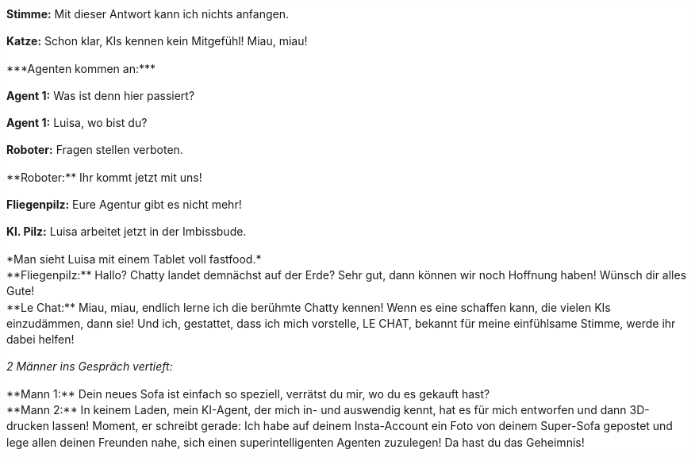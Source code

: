 
**Stimme:** Mit dieser Antwort kann ich nichts anfangen.

**Katze:** Schon klar, KIs kennen kein Mitgefühl! Miau, miau!


</section>
<section>
***Agenten kommen an:***


**Agent 1:** Was ist denn hier passiert?

**Agent 1:** Luisa, wo bist du?

**Roboter:** Fragen stellen verboten.


</section>
<section>
**Roboter:** Ihr kommt jetzt mit uns!


**Fliegenpilz:** Eure Agentur gibt es nicht mehr!

**Kl. Pilz:** Luisa arbeitet jetzt in der Imbissbude.


</section>
<section>
*Man sieht Luisa mit einem Tablet voll fastfood.*



</section>
<section>
**Fliegenpilz:** Hallo? Chatty landet demnächst auf der Erde? Sehr gut, dann können wir noch Hoffnung haben! Wünsch dir alles Gute!



</section>
<section>
**Le Chat:** Miau, miau, endlich lerne ich die berühmte Chatty kennen! Wenn es eine schaffen kann, die vielen KIs einzudämmen, dann sie! Und ich, gestattet, dass ich mich vorstelle, LE CHAT, bekannt für meine einfühlsame Stimme, werde ihr dabei helfen!


*2 Männer ins Gespräch vertieft:*


</section>
<section>
**Mann 1:** Dein neues Sofa ist einfach so speziell, verrätst du mir, wo du es gekauft hast?



</section>
<section>
**Mann 2:** In keinem Laden, mein KI-Agent, der mich in- und auswendig kennt, hat es für mich entworfen und dann 3D-drucken lassen! Moment, er schreibt gerade: Ich habe auf deinem Insta-Account ein Foto von deinem Super-Sofa gepostet und lege allen deinen Freunden nahe, sich einen superintelligenten Agenten zuzulegen! Da hast du das Geheimnis!
